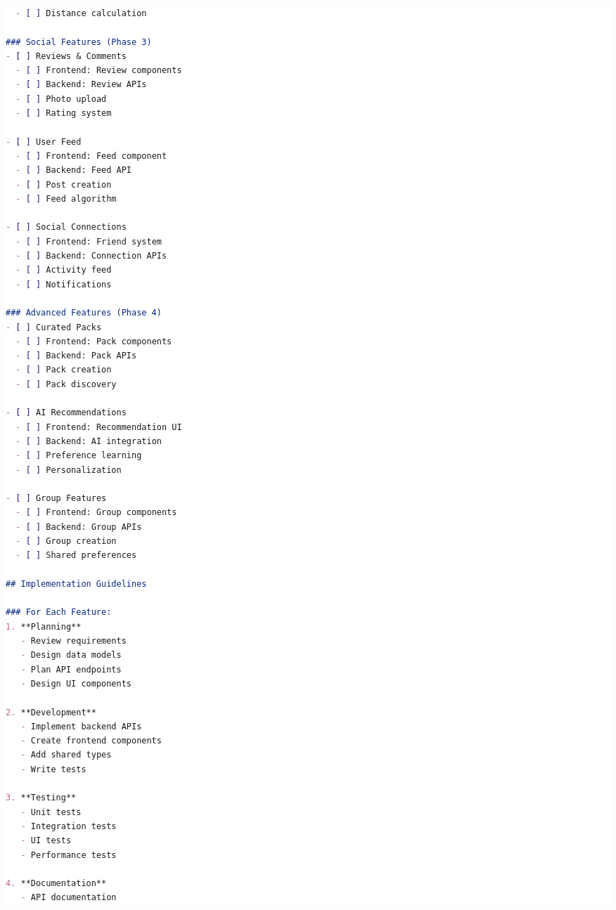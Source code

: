```markdown
  - [ ] Distance calculation

### Social Features (Phase 3)
- [ ] Reviews & Comments
  - [ ] Frontend: Review components
  - [ ] Backend: Review APIs
  - [ ] Photo upload
  - [ ] Rating system

- [ ] User Feed
  - [ ] Frontend: Feed component
  - [ ] Backend: Feed API
  - [ ] Post creation
  - [ ] Feed algorithm

- [ ] Social Connections
  - [ ] Frontend: Friend system
  - [ ] Backend: Connection APIs
  - [ ] Activity feed
  - [ ] Notifications

### Advanced Features (Phase 4)
- [ ] Curated Packs
  - [ ] Frontend: Pack components
  - [ ] Backend: Pack APIs
  - [ ] Pack creation
  - [ ] Pack discovery

- [ ] AI Recommendations
  - [ ] Frontend: Recommendation UI
  - [ ] Backend: AI integration
  - [ ] Preference learning
  - [ ] Personalization

- [ ] Group Features
  - [ ] Frontend: Group components
  - [ ] Backend: Group APIs
  - [ ] Group creation
  - [ ] Shared preferences

## Implementation Guidelines

### For Each Feature:
1. **Planning**
   - Review requirements
   - Design data models
   - Plan API endpoints
   - Design UI components

2. **Development**
   - Implement backend APIs
   - Create frontend components
   - Add shared types
   - Write tests

3. **Testing**
   - Unit tests
   - Integration tests
   - UI tests
   - Performance tests

4. **Documentation**
   - API documentation
```